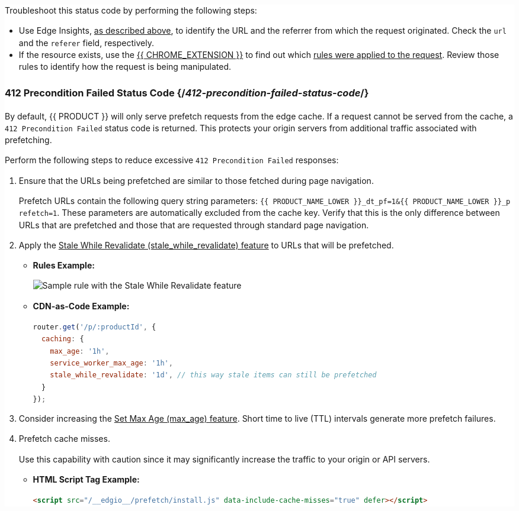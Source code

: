 Troubleshoot this status code by performing the following steps:

-   Use Edge Insights, [as described above](#status-codes), to identify the URL and the referrer from which the request originated. Check the `url` and the `referer` field, respectively.
-   If the resource exists, use the [{{ CHROME_EXTENSION }}](/applications/performance/observability/developer_tools_chrome_extension) to find out which [rules were applied to the request](#applied-rules). Review those rules to identify how the request is being manipulated.

### 412 Precondition Failed Status Code {/*412-precondition-failed-status-code*/}

By default, {{ PRODUCT }} will only serve prefetch requests from the edge cache. If a request cannot be served from the cache, a `412 Precondition Failed` status code is returned. This protects your origin servers from additional traffic associated with prefetching.

Perform the following steps to reduce excessive `412 Precondition Failed` responses:

1.  Ensure that the URLs being prefetched are similar to those fetched during page navigation.

    Prefetch URLs contain the following query string parameters: `{{ PRODUCT_NAME_LOWER }}_dt_pf=1&{{ PRODUCT_NAME_LOWER }}_prefetch=1`. These parameters are automatically excluded from the cache key. Verify that this is the only difference between URLs that are prefetched and those that are requested through standard page navigation.

2.  Apply the [Stale While Revalidate (stale_while_revalidate) feature](/applications/performance/rules/features#stale-while-revalidate) to URLs that will be prefetched.

    -   **Rules Example:**

        ![Sample rule with the Stale While Revalidate feature](/images/v7/performance/troubleshooting-412-stale-while-revalidate.png?width=450)

    -   **CDN-as-Code Example:**

        ```js filename="routes.js"
        router.get('/p/:productId', {
          caching: {
            max_age: '1h',
            service_worker_max_age: '1h',
            stale_while_revalidate: '1d', // this way stale items can still be prefetched
          }
        });
        ```

3. Consider increasing the [Set Max Age (max_age) feature](/applications/performance/rules/features#set-max-age). Short time to live (TTL) intervals generate more prefetch failures.
4.  Prefetch cache misses.

    <Callout type="warning">

      Use this capability with caution since it may significantly increase the traffic to your origin or API servers.

    </Callout>

    -   **HTML Script Tag Example:**

        ```html
        <script src="/__edgio__/prefetch/install.js" data-include-cache-misses="true" defer></script>
        ```
